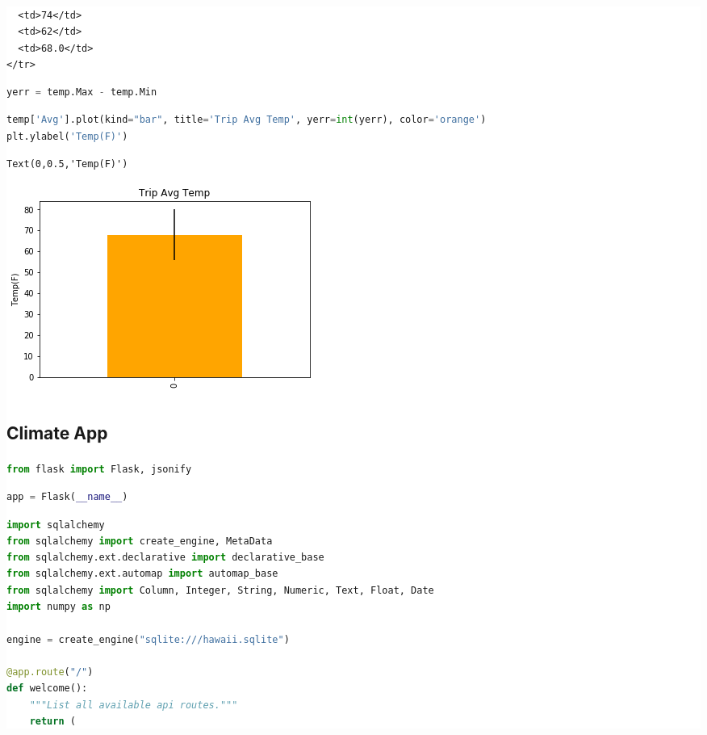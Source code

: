       <td>74</td>
      <td>62</td>
      <td>68.0</td>
    </tr>
  </tbody>
</table>
</div>




```python
yerr = temp.Max - temp.Min
```


```python
temp['Avg'].plot(kind="bar", title='Trip Avg Temp', yerr=int(yerr), color='orange')
plt.ylabel('Temp(F)')
```




    Text(0,0.5,'Temp(F)')




![png](output_48_1.png)


## Climate App


```python
from flask import Flask, jsonify
```


```python
app = Flask(__name__)

```


```python
import sqlalchemy
from sqlalchemy import create_engine, MetaData
from sqlalchemy.ext.declarative import declarative_base
from sqlalchemy.ext.automap import automap_base
from sqlalchemy import Column, Integer, String, Numeric, Text, Float, Date
import numpy as np

engine = create_engine("sqlite:///hawaii.sqlite")

@app.route("/")
def welcome():
    """List all available api routes."""
    return (
```
